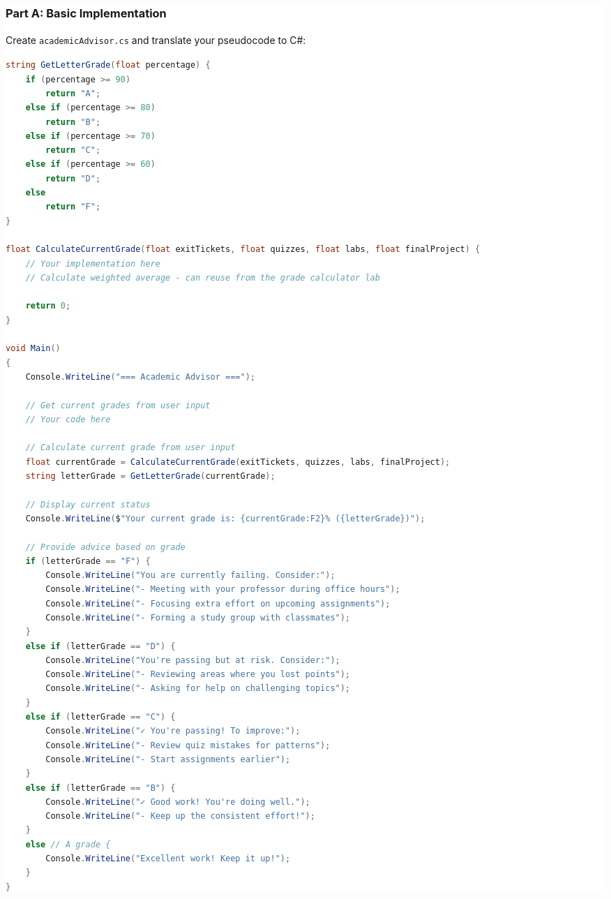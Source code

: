 ### Part A: Basic Implementation
Create `academicAdvisor.cs` and translate your pseudocode to C#:

```csharp
string GetLetterGrade(float percentage) {
    if (percentage >= 90)
        return "A";
    else if (percentage >= 80)
        return "B";
    else if (percentage >= 70)
        return "C";
    else if (percentage >= 60)
        return "D";
    else
        return "F";
}

float CalculateCurrentGrade(float exitTickets, float quizzes, float labs, float finalProject) {
    // Your implementation here
    // Calculate weighted average - can reuse from the grade calculator lab
    
    return 0;
}

void Main()
{
    Console.WriteLine("=== Academic Advisor ===");
    
    // Get current grades from user input
    // Your code here
    
    // Calculate current grade from user input
    float currentGrade = CalculateCurrentGrade(exitTickets, quizzes, labs, finalProject);
    string letterGrade = GetLetterGrade(currentGrade);
    
    // Display current status
    Console.WriteLine($"Your current grade is: {currentGrade:F2}% ({letterGrade})");
    
    // Provide advice based on grade
    if (letterGrade == "F") {
        Console.WriteLine("You are currently failing. Consider:");
        Console.WriteLine("- Meeting with your professor during office hours");
        Console.WriteLine("- Focusing extra effort on upcoming assignments");
        Console.WriteLine("- Forming a study group with classmates");
    }
    else if (letterGrade == "D") {
        Console.WriteLine("You're passing but at risk. Consider:");
        Console.WriteLine("- Reviewing areas where you lost points");
        Console.WriteLine("- Asking for help on challenging topics");
    }
    else if (letterGrade == "C") {
        Console.WriteLine("✓ You're passing! To improve:");
        Console.WriteLine("- Review quiz mistakes for patterns");
        Console.WriteLine("- Start assignments earlier");
    }
    else if (letterGrade == "B") {
        Console.WriteLine("✓ Good work! You're doing well.");
        Console.WriteLine("- Keep up the consistent effort!");
    }
    else // A grade {
        Console.WriteLine("Excellent work! Keep it up!");
    }
}
```